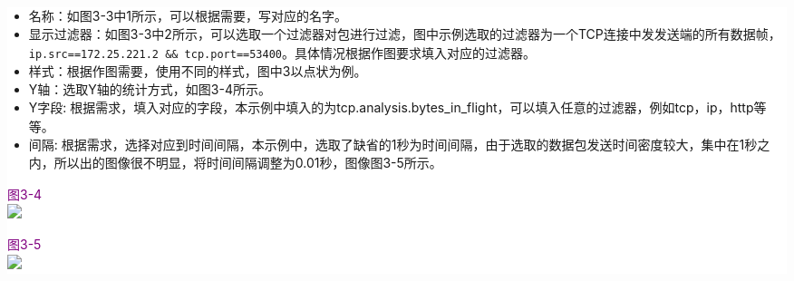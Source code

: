 - 名称：如图3-3中1所示，可以根据需要，写对应的名字。
- 显示过滤器：如图3-3中2所示，可以选取一个过滤器对包进行过滤，图中示例选取的过滤器为一个TCP连接中发发送端的所有数据帧，`ip.src==172.25.221.2 && tcp.port==53400`。具体情况根据作图要求填入对应的过滤器。
- 样式：根据作图需要，使用不同的样式，图中3以点状为例。
- Y轴：选取Y轴的统计方式，如图3-4所示。
- Y字段: 根据需求，填入对应的字段，本示例中填入的为tcp.analysis.bytes_in_flight，可以填入任意的过滤器，例如tcp，ip，http等等。
- 间隔: 根据需求，选择对应到时间间隔，本示例中，选取了缺省的1秒为时间间隔，由于选取的数据包发送时间密度较大，集中在1秒之内，所以出的图像很不明显，将时间间隔调整为0.01秒，图像图3-5所示。


<span style="color:purple">图3-4</span>   
![](http://qingdao.icean.cc:11234/Imgbed/wireshark/3-4.jpg)

<span style="color:purple">图3-5</span>   
![](http://qingdao.icean.cc:11234/Imgbed/wireshark/3-5.jpg)






